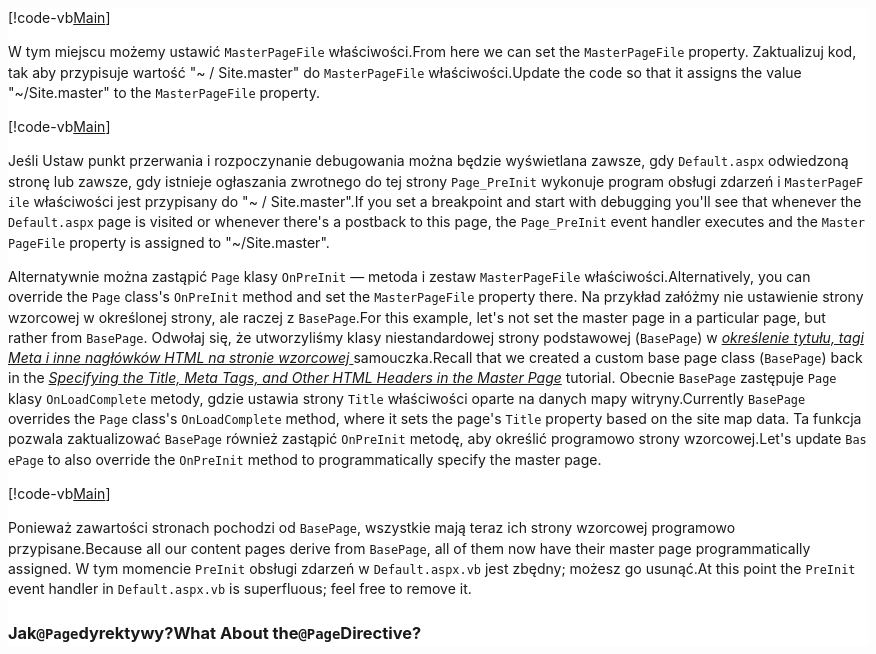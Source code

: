 
[!code-vb[Main](specifying-the-master-page-programmatically-vb/samples/sample2.vb)]

<span data-ttu-id="dcf98-135">W tym miejscu możemy ustawić `MasterPageFile` właściwości.</span><span class="sxs-lookup"><span data-stu-id="dcf98-135">From here we can set the `MasterPageFile` property.</span></span> <span data-ttu-id="dcf98-136">Zaktualizuj kod, tak aby przypisuje wartość "~ / Site.master" do `MasterPageFile` właściwości.</span><span class="sxs-lookup"><span data-stu-id="dcf98-136">Update the code so that it assigns the value "~/Site.master" to the `MasterPageFile` property.</span></span>


[!code-vb[Main](specifying-the-master-page-programmatically-vb/samples/sample3.vb)]

<span data-ttu-id="dcf98-137">Jeśli Ustaw punkt przerwania i rozpoczynanie debugowania można będzie wyświetlana zawsze, gdy `Default.aspx` odwiedzoną stronę lub zawsze, gdy istnieje ogłaszania zwrotnego do tej strony `Page_PreInit` wykonuje program obsługi zdarzeń i `MasterPageFile` właściwości jest przypisany do "~ / Site.master".</span><span class="sxs-lookup"><span data-stu-id="dcf98-137">If you set a breakpoint and start with debugging you'll see that whenever the `Default.aspx` page is visited or whenever there's a postback to this page, the `Page_PreInit` event handler executes and the `MasterPageFile` property is assigned to "~/Site.master".</span></span>

<span data-ttu-id="dcf98-138">Alternatywnie można zastąpić `Page` klasy `OnPreInit` — metoda i zestaw `MasterPageFile` właściwości.</span><span class="sxs-lookup"><span data-stu-id="dcf98-138">Alternatively, you can override the `Page` class's `OnPreInit` method and set the `MasterPageFile` property there.</span></span> <span data-ttu-id="dcf98-139">Na przykład załóżmy nie ustawienie strony wzorcowej w określonej strony, ale raczej z `BasePage`.</span><span class="sxs-lookup"><span data-stu-id="dcf98-139">For this example, let's not set the master page in a particular page, but rather from `BasePage`.</span></span> <span data-ttu-id="dcf98-140">Odwołaj się, że utworzyliśmy klasy niestandardowej strony podstawowej (`BasePage`) w [ *określenie tytułu, tagi Meta i inne nagłówków HTML na stronie wzorcowej* ](specifying-the-title-meta-tags-and-other-html-headers-in-the-master-page-vb.md) samouczka.</span><span class="sxs-lookup"><span data-stu-id="dcf98-140">Recall that we created a custom base page class (`BasePage`) back in the [*Specifying the Title, Meta Tags, and Other HTML Headers in the Master Page*](specifying-the-title-meta-tags-and-other-html-headers-in-the-master-page-vb.md) tutorial.</span></span> <span data-ttu-id="dcf98-141">Obecnie `BasePage` zastępuje `Page` klasy `OnLoadComplete` metody, gdzie ustawia strony `Title` właściwości oparte na danych mapy witryny.</span><span class="sxs-lookup"><span data-stu-id="dcf98-141">Currently `BasePage` overrides the `Page` class's `OnLoadComplete` method, where it sets the page's `Title` property based on the site map data.</span></span> <span data-ttu-id="dcf98-142">Ta funkcja pozwala zaktualizować `BasePage` również zastąpić `OnPreInit` metodę, aby określić programowo strony wzorcowej.</span><span class="sxs-lookup"><span data-stu-id="dcf98-142">Let's update `BasePage` to also override the `OnPreInit` method to programmatically specify the master page.</span></span>


[!code-vb[Main](specifying-the-master-page-programmatically-vb/samples/sample4.vb)]

<span data-ttu-id="dcf98-143">Ponieważ zawartości stronach pochodzi od `BasePage`, wszystkie mają teraz ich strony wzorcowej programowo przypisane.</span><span class="sxs-lookup"><span data-stu-id="dcf98-143">Because all our content pages derive from `BasePage`, all of them now have their master page programmatically assigned.</span></span> <span data-ttu-id="dcf98-144">W tym momencie `PreInit` obsługi zdarzeń w `Default.aspx.vb` jest zbędny; możesz go usunąć.</span><span class="sxs-lookup"><span data-stu-id="dcf98-144">At this point the `PreInit` event handler in `Default.aspx.vb` is superfluous; feel free to remove it.</span></span>

### <a name="what-about-thepagedirective"></a><span data-ttu-id="dcf98-145">Jak`@Page`dyrektywy?</span><span class="sxs-lookup"><span data-stu-id="dcf98-145">What About the`@Page`Directive?</span></span>
